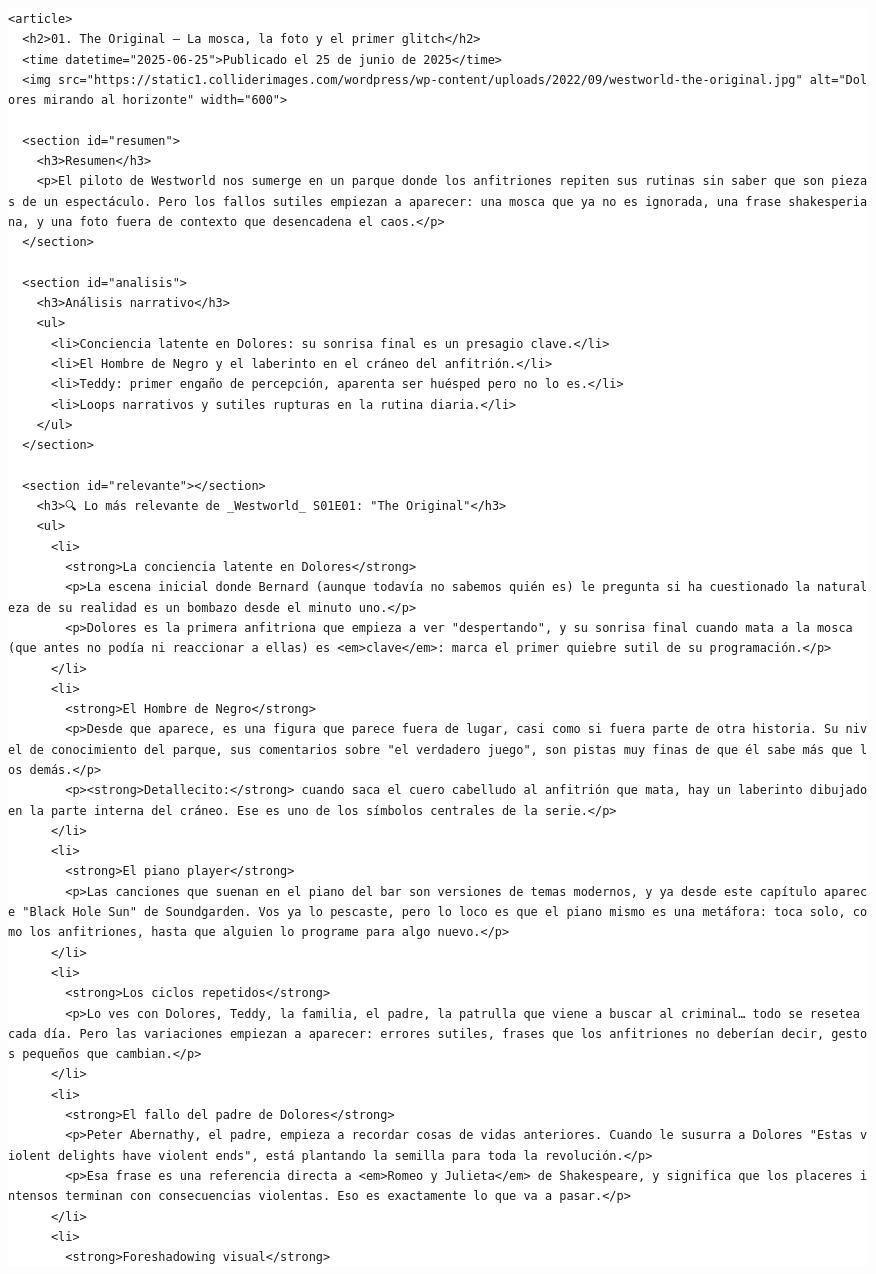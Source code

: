     <article>
      <h2>01. The Original – La mosca, la foto y el primer glitch</h2>
      <time datetime="2025-06-25">Publicado el 25 de junio de 2025</time>
      <img src="https://static1.colliderimages.com/wordpress/wp-content/uploads/2022/09/westworld-the-original.jpg" alt="Dolores mirando al horizonte" width="600">

      <section id="resumen">
        <h3>Resumen</h3>
        <p>El piloto de Westworld nos sumerge en un parque donde los anfitriones repiten sus rutinas sin saber que son piezas de un espectáculo. Pero los fallos sutiles empiezan a aparecer: una mosca que ya no es ignorada, una frase shakesperiana, y una foto fuera de contexto que desencadena el caos.</p>
      </section>

      <section id="analisis">
        <h3>Análisis narrativo</h3>
        <ul>
          <li>Conciencia latente en Dolores: su sonrisa final es un presagio clave.</li>
          <li>El Hombre de Negro y el laberinto en el cráneo del anfitrión.</li>
          <li>Teddy: primer engaño de percepción, aparenta ser huésped pero no lo es.</li>
          <li>Loops narrativos y sutiles rupturas en la rutina diaria.</li>
        </ul>
      </section>

      <section id="relevante"></section>
        <h3>🔍 Lo más relevante de _Westworld_ S01E01: "The Original"</h3>
        <ul>
          <li>
            <strong>La conciencia latente en Dolores</strong>
            <p>La escena inicial donde Bernard (aunque todavía no sabemos quién es) le pregunta si ha cuestionado la naturaleza de su realidad es un bombazo desde el minuto uno.</p>
            <p>Dolores es la primera anfitriona que empieza a ver "despertando", y su sonrisa final cuando mata a la mosca (que antes no podía ni reaccionar a ellas) es <em>clave</em>: marca el primer quiebre sutil de su programación.</p>
          </li>
          <li>
            <strong>El Hombre de Negro</strong>
            <p>Desde que aparece, es una figura que parece fuera de lugar, casi como si fuera parte de otra historia. Su nivel de conocimiento del parque, sus comentarios sobre "el verdadero juego", son pistas muy finas de que él sabe más que los demás.</p>
            <p><strong>Detallecito:</strong> cuando saca el cuero cabelludo al anfitrión que mata, hay un laberinto dibujado en la parte interna del cráneo. Ese es uno de los símbolos centrales de la serie.</p>
          </li>
          <li>
            <strong>El piano player</strong>
            <p>Las canciones que suenan en el piano del bar son versiones de temas modernos, y ya desde este capítulo aparece "Black Hole Sun" de Soundgarden. Vos ya lo pescaste, pero lo loco es que el piano mismo es una metáfora: toca solo, como los anfitriones, hasta que alguien lo programe para algo nuevo.</p>
          </li>
          <li>
            <strong>Los ciclos repetidos</strong>
            <p>Lo ves con Dolores, Teddy, la familia, el padre, la patrulla que viene a buscar al criminal… todo se resetea cada día. Pero las variaciones empiezan a aparecer: errores sutiles, frases que los anfitriones no deberían decir, gestos pequeños que cambian.</p>
          </li>
          <li>
            <strong>El fallo del padre de Dolores</strong>
            <p>Peter Abernathy, el padre, empieza a recordar cosas de vidas anteriores. Cuando le susurra a Dolores "Estas violent delights have violent ends", está plantando la semilla para toda la revolución.</p>
            <p>Esa frase es una referencia directa a <em>Romeo y Julieta</em> de Shakespeare, y significa que los placeres intensos terminan con consecuencias violentas. Eso es exactamente lo que va a pasar.</p>
          </li>
          <li>
            <strong>Foreshadowing visual</strong>